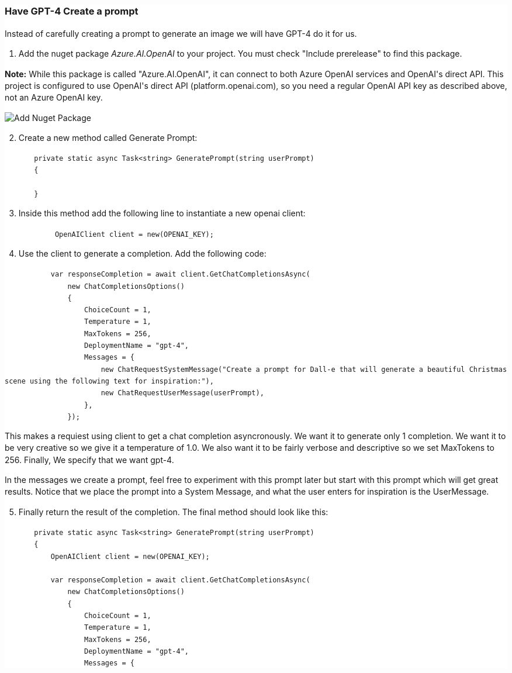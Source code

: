 ### Have GPT-4 Create a prompt

Instead of carefully creating a prompt to generate an image we will have GPT-4 do it for us.  

1. Add the nuget package *Azure.AI.OpenAI* to your project.  You must check "Include prerelease" to find this package. 

**Note:** While this package is called "Azure.AI.OpenAI", it can connect to both Azure OpenAI services and OpenAI's direct API. This project is configured to use OpenAI's direct API (platform.openai.com), so you need a regular OpenAI API key as described above, not an Azure OpenAI key.

![Add Nuget Package](images/4.png)

2. Create a new method called Generate Prompt:

```
       private static async Task<string> GeneratePrompt(string userPrompt)
       {

       }
```
3. Inside this method add the following line to instantiate a new openai client:

```
            OpenAIClient client = new(OPENAI_KEY);
```
4.  Use the client to generate a completion.  Add the following code:


```
           var responseCompletion = await client.GetChatCompletionsAsync(
               new ChatCompletionsOptions()
               {
                   ChoiceCount = 1,
                   Temperature = 1,
                   MaxTokens = 256,                    
                   DeploymentName = "gpt-4",
                   Messages = {
                       new ChatRequestSystemMessage("Create a prompt for Dall-e that will generate a beautiful Christmas scene using the following text for inspiration:"),
                       new ChatRequestUserMessage(userPrompt),
                   },
               });
```

This makes a requiest using client to get a chat completion asyncronously.  We want it to generate only 1 completion.  We want it to be very creative so we give it a temperature of 1.0.  We also want it to be fairly verbose and descriptive so we set MaxTokens to 256.  Finally, We specify that we want gpt-4.  

In the messages we create a prompt, feel free to experiment with this prompt later but start with this prompt which will get great results.  Notice that we place the prompt into a System Message, and what the user enters for inspiration is the UserMessage.


5. Finally return the result of the completion.  The final method should look like this:
```
       private static async Task<string> GeneratePrompt(string userPrompt)
       {
           OpenAIClient client = new(OPENAI_KEY);

           var responseCompletion = await client.GetChatCompletionsAsync(
               new ChatCompletionsOptions()
               {
                   ChoiceCount = 1,
                   Temperature = 1,
                   MaxTokens = 256,                    
                   DeploymentName = "gpt-4",
                   Messages = {
```